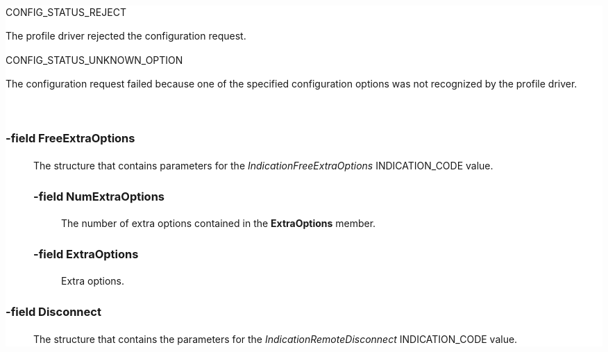 </tr>
<tr>
<td>
<p>CONFIG_STATUS_REJECT</p>
</td>
<td>
<p>The profile driver rejected the configuration request.</p>
</td>
</tr>
<tr>
<td>
<p>CONFIG_STATUS_UNKNOWN_OPTION</p>
</td>
<td>
<p>The configuration request failed because one of the specified configuration options was not
          recognized by the profile driver.</p>
</td>
</tr>
</table>
<p> </p>
</dd>
</dl>
</dd>

### -field <b>FreeExtraOptions</b>

<dd>
<p>The structure that contains parameters for the 
      <i>IndicationFreeExtraOptions</i> INDICATION_CODE value.</p>
<dl>

### -field <b>NumExtraOptions</b>

<dd>
<p>The number of extra options contained in the 
       <b>ExtraOptions</b> member.</p>
</dd>

### -field <b>ExtraOptions</b>

<dd>
<p>Extra options.</p>
</dd>
</dl>
</dd>

### -field <b>Disconnect</b>

<dd>
<p>The structure that contains the parameters for the 
      <i>IndicationRemoteDisconnect</i> INDICATION_CODE value.</p>
<dl>
